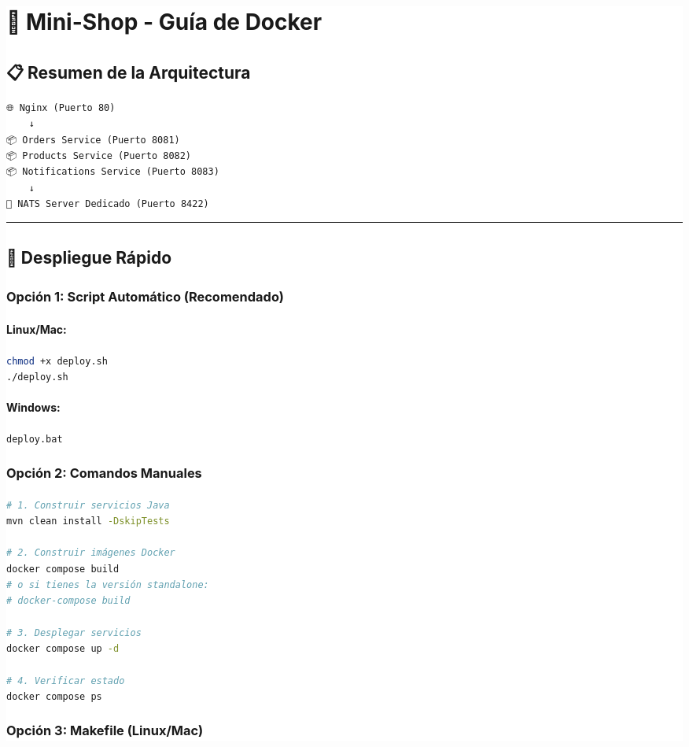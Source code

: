 # 🐳 Mini-Shop - Guía de Docker

## 📋 **Resumen de la Arquitectura**

```
🌐 Nginx (Puerto 80)
    ↓
📦 Orders Service (Puerto 8081)
📦 Products Service (Puerto 8082)  
📦 Notifications Service (Puerto 8083)
    ↓
📡 NATS Server Dedicado (Puerto 8422)
```

---

## 🚀 **Despliegue Rápido**

### **Opción 1: Script Automático (Recomendado)**

#### **Linux/Mac:**
```bash
chmod +x deploy.sh
./deploy.sh
```

#### **Windows:**
```cmd
deploy.bat
```

### **Opción 2: Comandos Manuales**

```bash
# 1. Construir servicios Java
mvn clean install -DskipTests

# 2. Construir imágenes Docker
docker compose build
# o si tienes la versión standalone:
# docker-compose build

# 3. Desplegar servicios
docker compose up -d

# 4. Verificar estado
docker compose ps
```

### **Opción 3: Makefile (Linux/Mac)**
